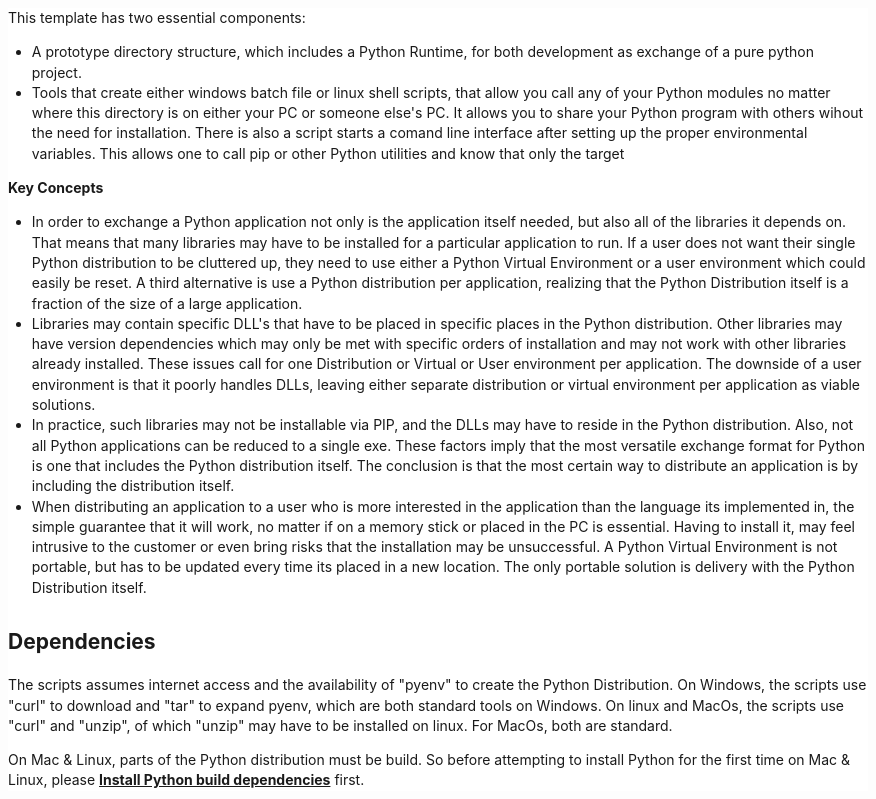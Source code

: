 
This template has two essential components:
* A prototype directory structure, which includes a Python Runtime,  for both development 
as exchange of a pure python project.
* Tools that create either windows batch file or linux shell scripts, that allow you call any of your Python modules no
matter where this directory is on either your PC or someone else's PC. It allows you to share your Python 
program with others wihout the need for installation. There is also a script starts a comand line interface
after setting up the proper environmental variables. This allows one to call pip or other Python utilities
and know that only the target



**Key Concepts**

* In order to exchange a Python application not only is the application itself needed, but also all of the libraries it depends on. That means that many libraries may have to be installed for a particular application to run. If a user does not want their single Python distribution to be cluttered up, they need to use either a Python Virtual Environment or a user environment which could easily be reset. A third alternative is use a Python distribution per application, realizing that the Python Distribution itself is a fraction of the size of a large application. 
* Libraries may contain specific DLL's that have to be placed in specific places in the Python distribution. Other libraries may have version dependencies which may only be met with specific orders of installation and may not work with other libraries already installed. These issues call for one Distribution or Virtual or User environment per application. The downside of a user environment is that it poorly handles DLLs, leaving either separate distribution or virtual environment per application as viable solutions. 
* In practice, such libraries may not be installable via PIP, and the DLLs may have to reside in the Python distribution. Also, not all Python applications can be reduced to a single exe. These factors imply that the most versatile exchange format for Python is one that includes the Python distribution itself.  The conclusion is that the most certain way to distribute an application is by including the distribution itself. 
* When distributing an application to a user who is more interested in the application than the language its implemented in, the simple guarantee that it will work, no matter if on a memory stick or placed in the PC is essential. Having to install it, may feel intrusive to the customer or even bring risks that the installation may be unsuccessful. A Python Virtual Environment is not portable, but has to be updated every time its placed in a new location. The only portable solution is delivery with the Python Distribution itself. 


## Dependencies

The scripts assumes internet access and the availability of "pyenv" to create the Python Distribution. On Windows, the scripts use "curl" to download and "tar" to expand pyenv, which are both standard tools on Windows. On linux and MacOs, the scripts use "curl" and "unzip", of which "unzip" may have to be installed on linux. For MacOs, both are standard. 

On Mac & Linux, parts of the Python distribution must be build. So before attempting to install Python for the first time on Mac & Linux, please [**Install Python build dependencies**](https://github.com/pyenv/pyenv/wiki#suggested-build-environment) first.
